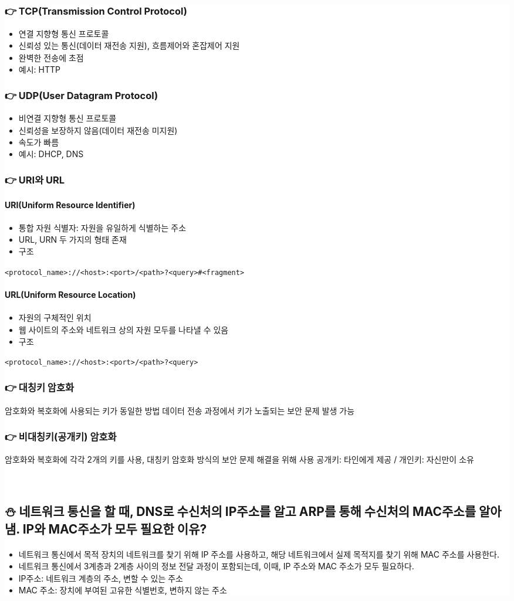 ### 👉 TCP(Transmission Control Protocol)
* 연결 지향형 통신 프로토콜
* 신뢰성 있는 통신(데이터 재전송 지원), 흐름제어와 혼잡제어 지원
* 완벽한 전송에 초점
* 예시: HTTP

### 👉 UDP(User Datagram Protocol)
* 비연결 지향형 통신 프로토콜
* 신뢰성을 보장하지 않음(데이터 재전송 미지원)
* 속도가 빠름
* 예시: DHCP, DNS

### 👉 URI와 URL
#### URI(Uniform Resource Identifier)
* 통합 자원 식별자: 자원을 유일하게 식별하는 주소
* URL, URN 두 가지의 형태 존재
* 구조

```
<protocol_name>://<host>:<port>/<path>?<query>#<fragment>
```

#### URL(Uniform Resource Location)
* 자원의 구체적인 위치
* 웹 사이트의 주소와 네트워크 상의 자원 모두를 나타낼 수 있음
* 구조

```
<protocol_name>://<host>:<port>/<path>?<query>
```

### 👉 대칭키 암호화
암호화와 복호화에 사용되는 키가 동일한 방법
데이터 전송 과정에서 키가 노출되는 보안 문제 발생 가능

### 👉 비대칭키(공개키) 암호화
암호화와 복호화에 각각 2개의 키를 사용, 대칭키 암호화 방식의 보안 문제 해결을 위해 사용
공개키: 타인에게 제공 / 개인키: 자신만이 소유

<br>

## ⛄ 네트워크 통신을 할 때, DNS로 수신처의 IP주소를 알고 ARP를 통해 수신처의 MAC주소를 알아냄. IP와 MAC주소가 모두 필요한 이유?
* 네트워크 통신에서 목적 장치의 네트워크를 찾기 위해 IP 주소를 사용하고, 해당 네트워크에서 실제 목적지를 찾기 위해 MAC 주소를 사용한다.
* 네트워크 통신에서 3계층과 2계층 사이의 정보 전달 과정이 포함되는데, 이때, IP 주소와 MAC 주소가 모두 필요하다.
* IP주소: 네트워크 계층의 주소, 변할 수 있는 주소
* MAC 주소: 장치에 부여된 고유한 식별번호, 변하지 않는 주소
